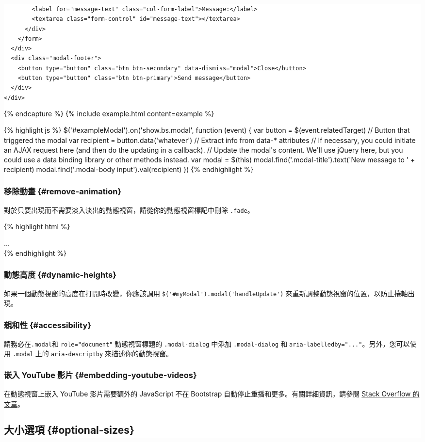            <label for="message-text" class="col-form-label">Message:</label>
            <textarea class="form-control" id="message-text"></textarea>
          </div>
        </form>
      </div>
      <div class="modal-footer">
        <button type="button" class="btn btn-secondary" data-dismiss="modal">Close</button>
        <button type="button" class="btn btn-primary">Send message</button>
      </div>
    </div>
  </div>
</div>
{% endcapture %}
{% include example.html content=example %}

{% highlight js %}
$('#exampleModal').on('show.bs.modal', function (event) {
  var button = $(event.relatedTarget) // Button that triggered the modal
  var recipient = button.data('whatever') // Extract info from data-* attributes
  // If necessary, you could initiate an AJAX request here (and then do the updating in a callback).
  // Update the modal's content. We'll use jQuery here, but you could use a data binding library or other methods instead.
  var modal = $(this)
  modal.find('.modal-title').text('New message to ' + recipient)
  modal.find('.modal-body input').val(recipient)
})
{% endhighlight %}

### 移除動畫 {#remove-animation}

對於只要出現而不需要淡入淡出的動態視窗，請從你的動態視窗標記中刪除 `.fade`。


{% highlight html %}
<div class="modal" tabindex="-1" role="dialog" aria-labelledby="..." aria-hidden="true">
  ...
</div>
{% endhighlight %}

### 動態高度 {#dynamic-heights}

如果一個動態視窗的高度在打開時改變，你應該調用 `$('#myModal').modal('handleUpdate')` 來重新調整動態視窗的位置，以防止捲軸出現。

### 親和性 {#accessibility}

請務必在`.modal`和 `role="document"` 動態視窗標題的 `.modal-dialog` 中添加 `.modal-dialog` 和 `aria-labelledby="..."`。另外，您可以使用 `.modal` 上的 `aria-descriptby` 來描述你的動態視窗。

### 嵌入 YouTube 影片 {#embedding-youtube-videos}

在動態視窗上嵌入 YouTube 影片需要額外的 JavaScript 不在 Bootstrap 自動停止重播和更多。有關詳細資訊，請參閱 [Stack Overflow 的文章](https://stackoverflow.com/questions/18622508/bootstrap-3-and-youtube-in-modal)。

## 大小選項 {#optional-sizes}
